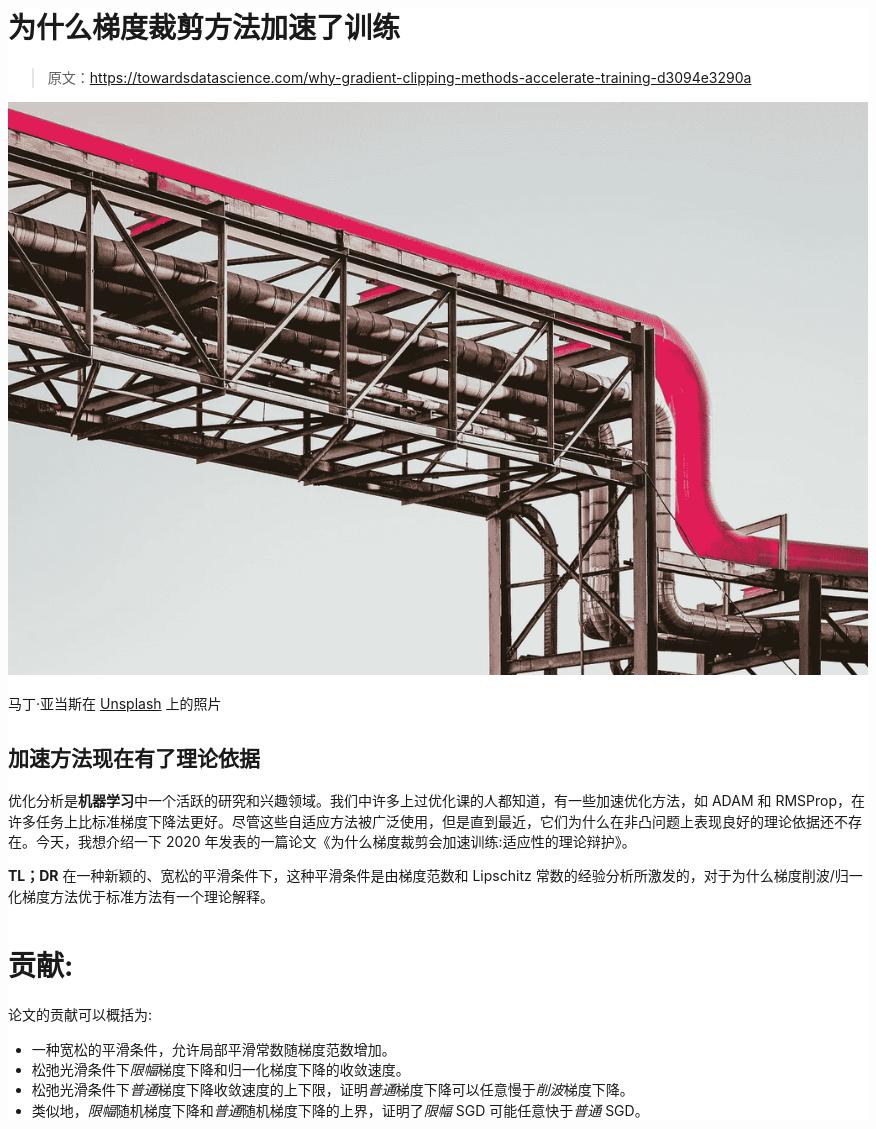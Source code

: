 # 为什么梯度裁剪方法加速了训练

> 原文：<https://towardsdatascience.com/why-gradient-clipping-methods-accelerate-training-d3094e3290a>

![](img/f66c1632576c11f9a405f15243212e53.png)

马丁·亚当斯在 [Unsplash](https://unsplash.com/s/photos/optimization?utm_source=unsplash&utm_medium=referral&utm_content=creditCopyText) 上的照片

## 加速方法现在有了理论依据

优化分析是**机器学习**中一个活跃的研究和兴趣领域。我们中许多上过优化课的人都知道，有一些加速优化方法，如 ADAM 和 RMSProp，在许多任务上比标准梯度下降法更好。尽管这些自适应方法被广泛使用，但是直到最近，它们为什么在非凸问题上表现良好的理论依据还不存在。今天，我想介绍一下 2020 年发表的一篇论文《为什么梯度裁剪会加速训练:适应性的理论辩护》。

**TL；DR**
在一种新颖的、宽松的平滑条件下，这种平滑条件是由梯度范数和 Lipschitz 常数的经验分析所激发的，对于为什么梯度削波/归一化梯度方法优于标准方法有一个理论解释。

# 贡献:

论文的贡献可以概括为:

*   一种宽松的平滑条件，允许局部平滑常数随梯度范数增加。
*   松弛光滑条件下*限幅*梯度下降和归一化梯度下降的收敛速度。
*   松弛光滑条件下*普通*梯度下降收敛速度的上下限，证明*普通*梯度下降可以任意慢于*削波*梯度下降。
*   类似地，*限幅*随机梯度下降和*普通*随机梯度下降的上界，证明了*限幅* SGD 可能任意快于*普通* SGD。
